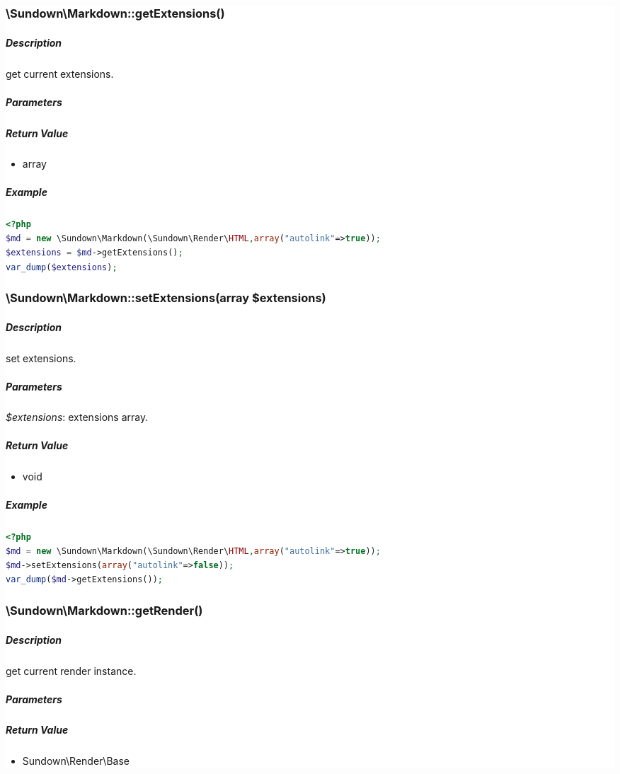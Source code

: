 
### \Sundown\Markdown::getExtensions()

##### *Description*

get current extensions.

##### *Parameters*

##### *Return Value*

* array

##### *Example*

````php
<?php
$md = new \Sundown\Markdown(\Sundown\Render\HTML,array("autolink"=>true));
$extensions = $md->getExtensions();
var_dump($extensions);
````

### \Sundown\Markdown::setExtensions(array $extensions)

##### *Description*

set extensions.

##### *Parameters*

*$extensions*: extensions array.

##### *Return Value*

* void

##### *Example*

````php
<?php
$md = new \Sundown\Markdown(\Sundown\Render\HTML,array("autolink"=>true));
$md->setExtensions(array("autolink"=>false));
var_dump($md->getExtensions());
````

### \Sundown\Markdown::getRender()

##### *Description*

get current render instance.

##### *Parameters*

##### *Return Value*

* Sundown\Render\Base 
